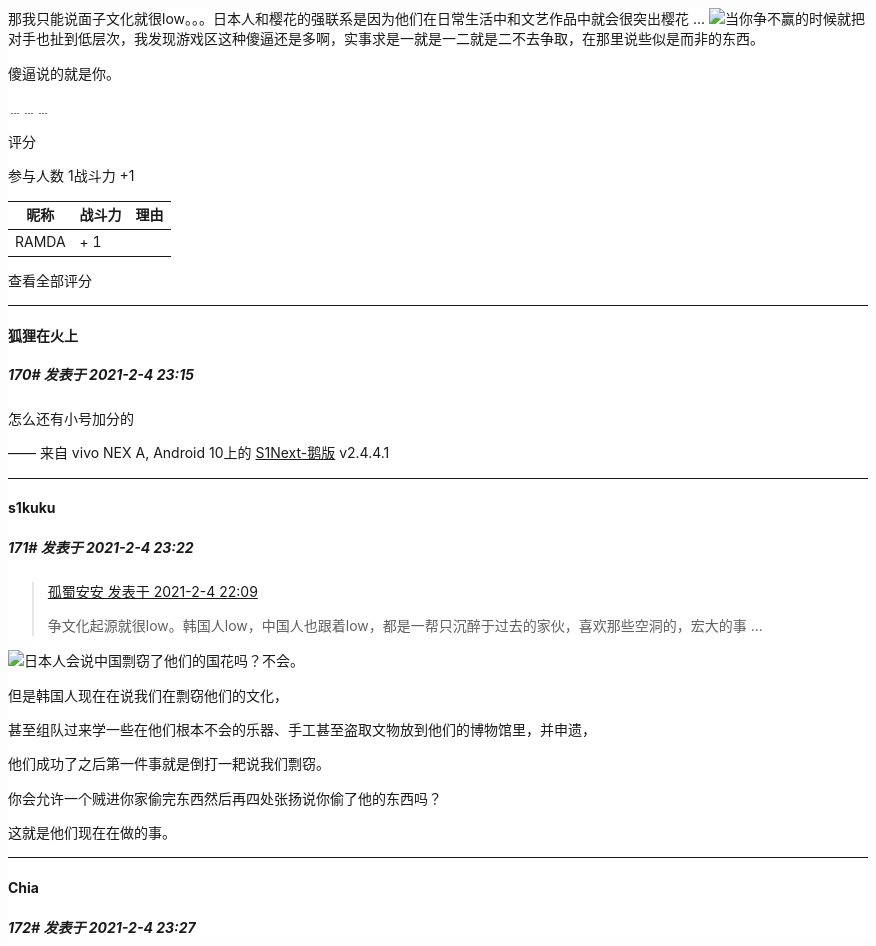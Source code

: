 那我只能说面子文化就很low。。。日本人和樱花的强联系是因为他们在日常生活中和文艺作品中就会很突出樱花 ...</blockquote>
<img src="https://static.saraba1st.com/image/smiley/face2017/049.png" referrerpolicy="no-referrer">当你争不赢的时候就把对手也扯到低层次，我发现游戏区这种傻逼还是多啊，实事求是一就是一二就是二不去争取，在那里说些似是而非的东西。


傻逼说的就是你。


﹍﹍﹍

评分


 参与人数 1战斗力 +1

|昵称|战斗力|理由|
|----|---|---|
| RAMDA| + 1||


查看全部评分


-----

####  狐狸在火上  
##### 170#       发表于 2021-2-4 23:15


怎么还有小号加分的

—— 来自 vivo NEX A, Android 10上的 [S1Next-鹅版](https://github.com/ykrank/S1-Next/releases) v2.4.4.1


-----

####  s1kuku  
##### 171#       发表于 2021-2-4 23:22


<blockquote><a href="httphttps://bbs.saraba1st.com/2b/forum.php?mod=redirect&amp;goto=findpost&amp;pid=50241152&amp;ptid=1986198" target="_blank">孤蜀安安 发表于 2021-2-4 22:09</a>

争文化起源就很low。韩国人low，中国人也跟着low，都是一帮只沉醉于过去的家伙，喜欢那些空洞的，宏大的事 ...</blockquote>
<img src="https://static.saraba1st.com/image/smiley/face2017/002.png" referrerpolicy="no-referrer">日本人会说中国剽窃了他们的国花吗？不会。

但是韩国人现在在说我们在剽窃他们的文化，

甚至组队过来学一些在他们根本不会的乐器、手工甚至盗取文物放到他们的博物馆里，并申遗，

他们成功了之后第一件事就是倒打一耙说我们剽窃。

你会允许一个贼进你家偷完东西然后再四处张扬说你偷了他的东西吗？

这就是他们现在在做的事。


-----

####  Chia  
##### 172#       发表于 2021-2-4 23:27
